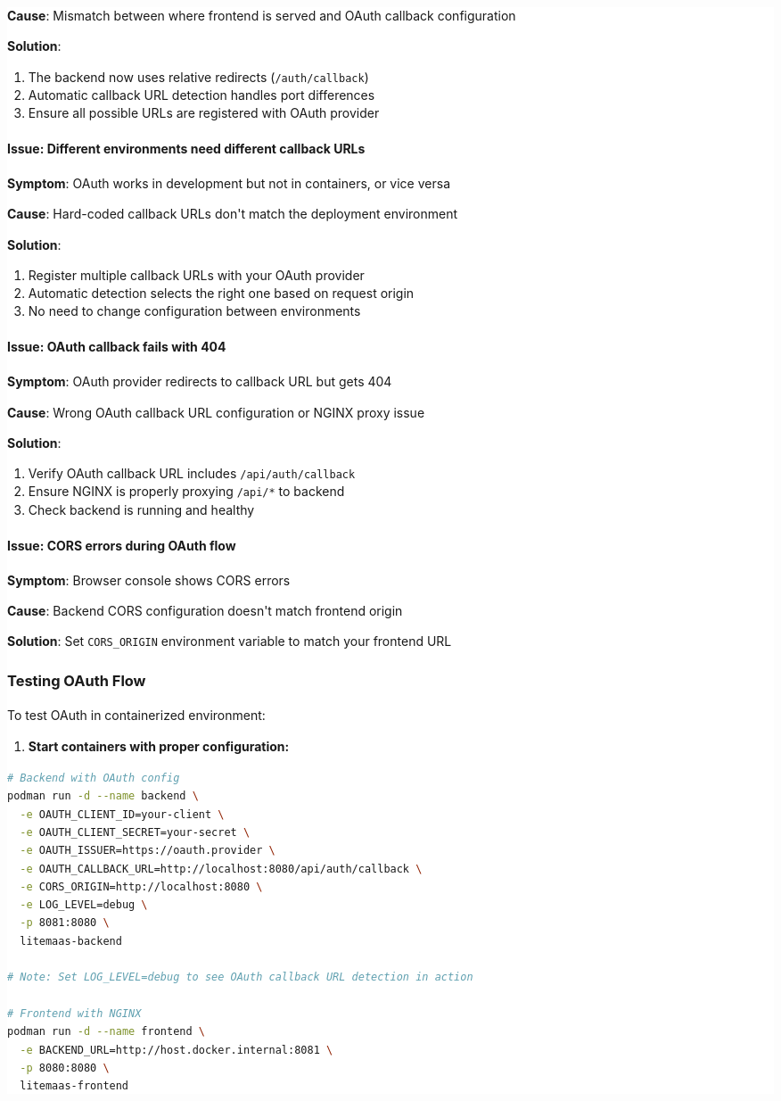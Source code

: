 **Cause**: Mismatch between where frontend is served and OAuth callback configuration

**Solution**: 
1. The backend now uses relative redirects (`/auth/callback`)
2. Automatic callback URL detection handles port differences
3. Ensure all possible URLs are registered with OAuth provider

#### Issue: Different environments need different callback URLs

**Symptom**: OAuth works in development but not in containers, or vice versa

**Cause**: Hard-coded callback URLs don't match the deployment environment

**Solution**: 
1. Register multiple callback URLs with your OAuth provider
2. Automatic detection selects the right one based on request origin
3. No need to change configuration between environments

#### Issue: OAuth callback fails with 404

**Symptom**: OAuth provider redirects to callback URL but gets 404

**Cause**: Wrong OAuth callback URL configuration or NGINX proxy issue

**Solution**: 
1. Verify OAuth callback URL includes `/api/auth/callback`
2. Ensure NGINX is properly proxying `/api/*` to backend
3. Check backend is running and healthy

#### Issue: CORS errors during OAuth flow

**Symptom**: Browser console shows CORS errors

**Cause**: Backend CORS configuration doesn't match frontend origin

**Solution**: Set `CORS_ORIGIN` environment variable to match your frontend URL

### Testing OAuth Flow

To test OAuth in containerized environment:

1. **Start containers with proper configuration:**
```bash
# Backend with OAuth config
podman run -d --name backend \
  -e OAUTH_CLIENT_ID=your-client \
  -e OAUTH_CLIENT_SECRET=your-secret \
  -e OAUTH_ISSUER=https://oauth.provider \
  -e OAUTH_CALLBACK_URL=http://localhost:8080/api/auth/callback \
  -e CORS_ORIGIN=http://localhost:8080 \
  -e LOG_LEVEL=debug \
  -p 8081:8080 \
  litemaas-backend

# Note: Set LOG_LEVEL=debug to see OAuth callback URL detection in action

# Frontend with NGINX
podman run -d --name frontend \
  -e BACKEND_URL=http://host.docker.internal:8081 \
  -p 8080:8080 \
  litemaas-frontend
```
